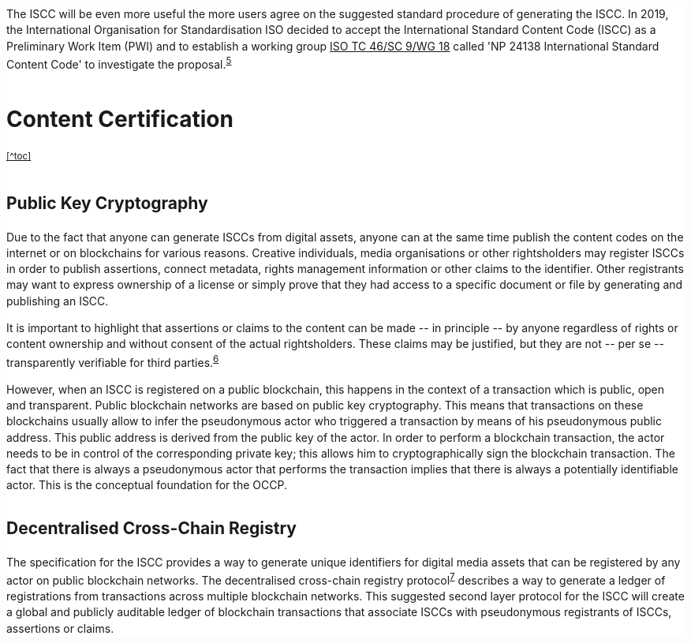 The ISCC will be even more useful the more users agree on the suggested
standard procedure of generating the ISCC. In 2019, the International
Organisation for Standardisation ISO decided to accept the International
Standard Content Code (ISCC) as a Preliminary Work Item (PWI) and to
establish a working group [ISO TC 46/SC 9/WG
18](https://www.iso.org/committee/48836.html) called 'NP 24138
International Standard Content Code' to investigate the proposal.<sup id="a5">[5](#f5)</sup>

# Content Certification
<sup id="content-certification">[[^toc]](#toc)</sup>

## Public Key Cryptography

Due to the fact that anyone can generate ISCCs from digital assets,
anyone can at the same time publish the content codes on the internet or
on blockchains for various reasons. Creative individuals, media
organisations or other rightsholders may register ISCCs in order to
publish assertions, connect metadata, rights management information or
other claims to the identifier. Other registrants may want to express
ownership of a license or simply prove that they had access to a
specific document or file by generating and publishing an ISCC.

It is important to highlight that assertions or claims to the content
can be made -- in principle -- by anyone regardless of rights or content
ownership and without consent of the actual rightsholders. These claims
may be justified, but they are not -- per se -- transparently verifiable
for third parties.<sup id="a6">[6](#f6)</sup>

However, when an ISCC is registered on a public blockchain, this happens
in the context of a transaction which is public, open and transparent.
Public blockchain networks are based on public key cryptography. This
means that transactions on these blockchains usually allow to infer the
pseudonymous actor who triggered a transaction by means of his
pseudonymous public address. This public address is derived from the
public key of the actor. In order to perform a blockchain transaction,
the actor needs to be in control of the corresponding private key; this
allows him to cryptographically sign the blockchain transaction. The
fact that there is always a pseudonymous actor that performs the
transaction implies that there is always a potentially identifiable
actor. This is the conceptual foundation for the OCCP.

## Decentralised Cross-Chain Registry 

The specification for the ISCC provides a way to generate unique
identifiers for digital media assets that can be registered by any actor
on public blockchain networks. The decentralised cross-chain registry
protocol<sup id="a7">[7](#f7)</sup> describes a way to generate a ledger of registrations from
transactions across multiple blockchain networks. This suggested second
layer protocol for the ISCC will create a global and publicly auditable
ledger of blockchain transactions that associate ISCCs with pseudonymous
registrants of ISCCs, assertions or claims.
